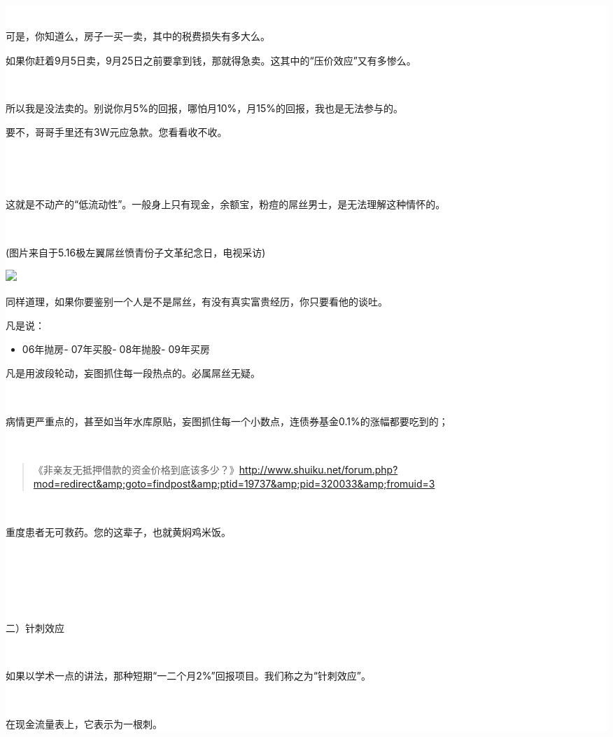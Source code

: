 &nbsp;

可是，你知道么，房子一买一卖，其中的税费损失有多大么。

如果你赶着9月5日卖，9月25日之前要拿到钱，那就得急卖。这其中的“压价效应”又有多惨么。

&nbsp;

所以我是没法卖的。别说你月5%的回报，哪怕月10%，月15%的回报，我也是无法参与的。

要不，哥哥手里还有3W元应急款。您看看收不收。

&nbsp;

&nbsp;

这就是不动产的“低流动性”。一般身上只有现金，余额宝，粉痘的屌丝男士，是无法理解这种情怀的。

&nbsp;

(图片来自于5.16极左翼屌丝愤青份子文革纪念日，电视采访)

<img data-s="300,640" data-type="jpeg" src="http://mmbiz.qpic.cn/mmbiz_jpg/Ok4hZ0tV6r7kRma0VRdAUNGW4exPaPuYQtibHWQFGK90IRK5LGPw8mIKuZr2tTyvjQ3SicKrl3IkKn8JL3egzKHw/0?wx_fmt=jpeg" data-ratio="1.25" data-w="400"/>



同样道理，如果你要鉴别一个人是不是屌丝，有没有真实富贵经历，你只要看他的谈吐。

凡是说：
- 06年抛房- 07年买股- 08年抛股- 09年买房
&nbsp;

凡是用波段轮动，妄图抓住每一段热点的。必属屌丝无疑。

&nbsp;

病情更严重点的，甚至如当年水库原贴，妄图抓住每一个小数点，连债券基金0.1%的涨幅都要吃到的；

&nbsp;

> 《非亲友无抵押借款的资金价格到底该多少？》<a>http://www.shuiku.net/forum.php?mod=redirect&amp;goto=findpost&amp;ptid=19737&amp;pid=320033&amp;fromuid=3</a>

&nbsp;

重度患者无可救药。您的这辈子，也就黄焖鸡米饭。

&nbsp;

&nbsp;

&nbsp;

二）针刺效应

&nbsp;

如果以学术一点的讲法，那种短期“一二个月2%”回报项目。我们称之为“针刺效应”。

&nbsp;

在现金流量表上，它表示为一根刺。



